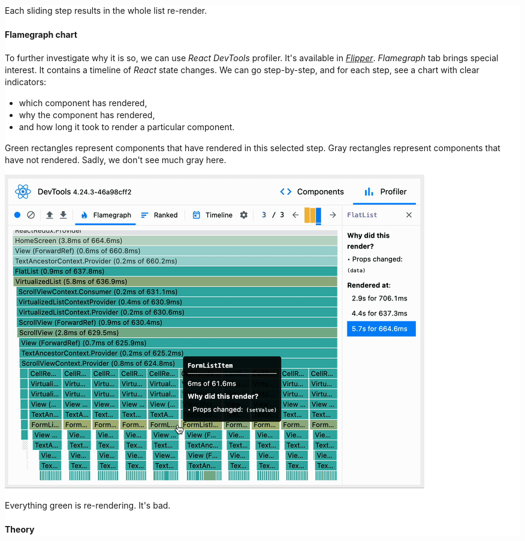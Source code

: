 Each sliding step results in the whole list re-render.

</div>


#### Flamegraph chart

To further investigate why it is so, we can use _React DevTools_ profiler. It's available in [_Flipper_](https://fbflipper.com). _Flamegraph_ tab brings special interest. It contains a timeline of _React_ state changes. We can go step-by-step, and for each step, see a chart with clear indicators:

 - which component has rendered,
 - why the component has rendered,
 - and how long it took to render a particular component.

Green rectangles represent components that have rendered in this selected step. Gray rectangles represent components that have not rendered. Sadly, we don't see much gray here.

<div class="gif-container">

![Profiling gives more insights](2022-dont-rerender-all-flatlist-items-before-profiler-short.gif)

Everything green is re-rendering. It's bad.

</div>


#### Theory
